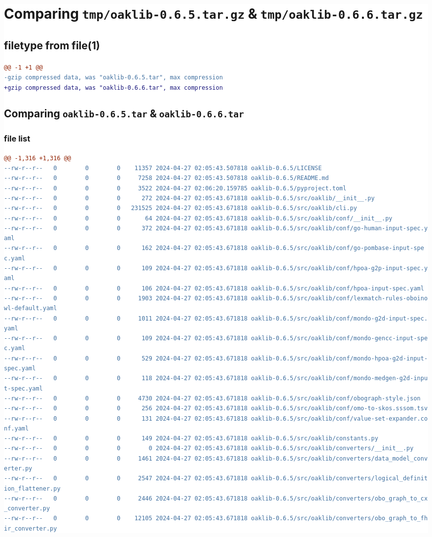 # Comparing `tmp/oaklib-0.6.5.tar.gz` & `tmp/oaklib-0.6.6.tar.gz`

## filetype from file(1)

```diff
@@ -1 +1 @@
-gzip compressed data, was "oaklib-0.6.5.tar", max compression
+gzip compressed data, was "oaklib-0.6.6.tar", max compression
```

## Comparing `oaklib-0.6.5.tar` & `oaklib-0.6.6.tar`

### file list

```diff
@@ -1,316 +1,316 @@
--rw-r--r--   0        0        0    11357 2024-04-27 02:05:43.507818 oaklib-0.6.5/LICENSE
--rw-r--r--   0        0        0     7258 2024-04-27 02:05:43.507818 oaklib-0.6.5/README.md
--rw-r--r--   0        0        0     3522 2024-04-27 02:06:20.159785 oaklib-0.6.5/pyproject.toml
--rw-r--r--   0        0        0      272 2024-04-27 02:05:43.671818 oaklib-0.6.5/src/oaklib/__init__.py
--rw-r--r--   0        0        0   231525 2024-04-27 02:05:43.671818 oaklib-0.6.5/src/oaklib/cli.py
--rw-r--r--   0        0        0       64 2024-04-27 02:05:43.671818 oaklib-0.6.5/src/oaklib/conf/__init__.py
--rw-r--r--   0        0        0      372 2024-04-27 02:05:43.671818 oaklib-0.6.5/src/oaklib/conf/go-human-input-spec.yaml
--rw-r--r--   0        0        0      162 2024-04-27 02:05:43.671818 oaklib-0.6.5/src/oaklib/conf/go-pombase-input-spec.yaml
--rw-r--r--   0        0        0      109 2024-04-27 02:05:43.671818 oaklib-0.6.5/src/oaklib/conf/hpoa-g2p-input-spec.yaml
--rw-r--r--   0        0        0      106 2024-04-27 02:05:43.671818 oaklib-0.6.5/src/oaklib/conf/hpoa-input-spec.yaml
--rw-r--r--   0        0        0     1903 2024-04-27 02:05:43.671818 oaklib-0.6.5/src/oaklib/conf/lexmatch-rules-oboinowl-default.yaml
--rw-r--r--   0        0        0     1011 2024-04-27 02:05:43.671818 oaklib-0.6.5/src/oaklib/conf/mondo-g2d-input-spec.yaml
--rw-r--r--   0        0        0      109 2024-04-27 02:05:43.671818 oaklib-0.6.5/src/oaklib/conf/mondo-gencc-input-spec.yaml
--rw-r--r--   0        0        0      529 2024-04-27 02:05:43.671818 oaklib-0.6.5/src/oaklib/conf/mondo-hpoa-g2d-input-spec.yaml
--rw-r--r--   0        0        0      118 2024-04-27 02:05:43.671818 oaklib-0.6.5/src/oaklib/conf/mondo-medgen-g2d-input-spec.yaml
--rw-r--r--   0        0        0     4730 2024-04-27 02:05:43.671818 oaklib-0.6.5/src/oaklib/conf/obograph-style.json
--rw-r--r--   0        0        0      256 2024-04-27 02:05:43.671818 oaklib-0.6.5/src/oaklib/conf/omo-to-skos.sssom.tsv
--rw-r--r--   0        0        0      131 2024-04-27 02:05:43.671818 oaklib-0.6.5/src/oaklib/conf/value-set-expander.conf.yaml
--rw-r--r--   0        0        0      149 2024-04-27 02:05:43.671818 oaklib-0.6.5/src/oaklib/constants.py
--rw-r--r--   0        0        0        0 2024-04-27 02:05:43.671818 oaklib-0.6.5/src/oaklib/converters/__init__.py
--rw-r--r--   0        0        0     1461 2024-04-27 02:05:43.671818 oaklib-0.6.5/src/oaklib/converters/data_model_converter.py
--rw-r--r--   0        0        0     2547 2024-04-27 02:05:43.671818 oaklib-0.6.5/src/oaklib/converters/logical_definition_flattener.py
--rw-r--r--   0        0        0     2446 2024-04-27 02:05:43.671818 oaklib-0.6.5/src/oaklib/converters/obo_graph_to_cx_converter.py
--rw-r--r--   0        0        0    12105 2024-04-27 02:05:43.671818 oaklib-0.6.5/src/oaklib/converters/obo_graph_to_fhir_converter.py
```